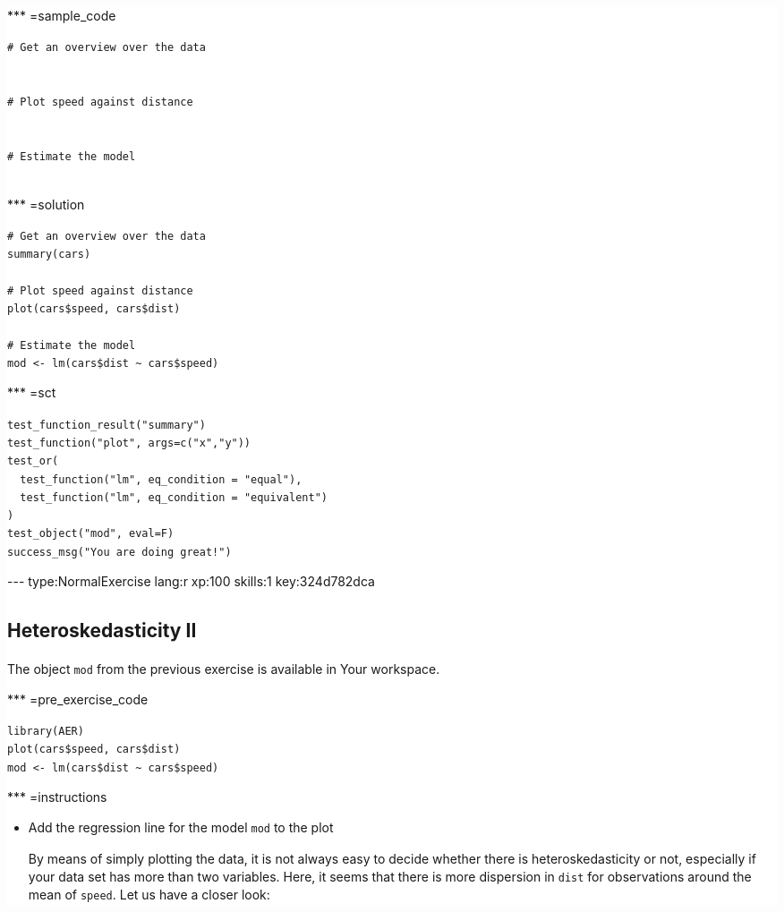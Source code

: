 *** =sample_code
```{r}
# Get an overview over the data


# Plot speed against distance


# Estimate the model


```

*** =solution
```{r}
# Get an overview over the data
summary(cars)

# Plot speed against distance
plot(cars$speed, cars$dist)

# Estimate the model
mod <- lm(cars$dist ~ cars$speed)

```

*** =sct
```{r}
test_function_result("summary")
test_function("plot", args=c("x","y"))
test_or(
  test_function("lm", eq_condition = "equal"),
  test_function("lm", eq_condition = "equivalent")
)
test_object("mod", eval=F)
success_msg("You are doing great!")
```

--- type:NormalExercise lang:r xp:100 skills:1 key:324d782dca
## Heteroskedasticity II

The object `mod` from the previous exercise is available in Your workspace. 


*** =pre_exercise_code
```{r}
library(AER)
plot(cars$speed, cars$dist)
mod <- lm(cars$dist ~ cars$speed)
```

*** =instructions

- Add the regression line for the model `mod` to the plot

    By means of simply plotting the data, it is not always easy to decide whether there is heteroskedasticity or not, especially if your data set has more than two variables. Here, it seems that there is more dispersion in `dist` for observations around the mean of `speed`. Let us have a closer look:
